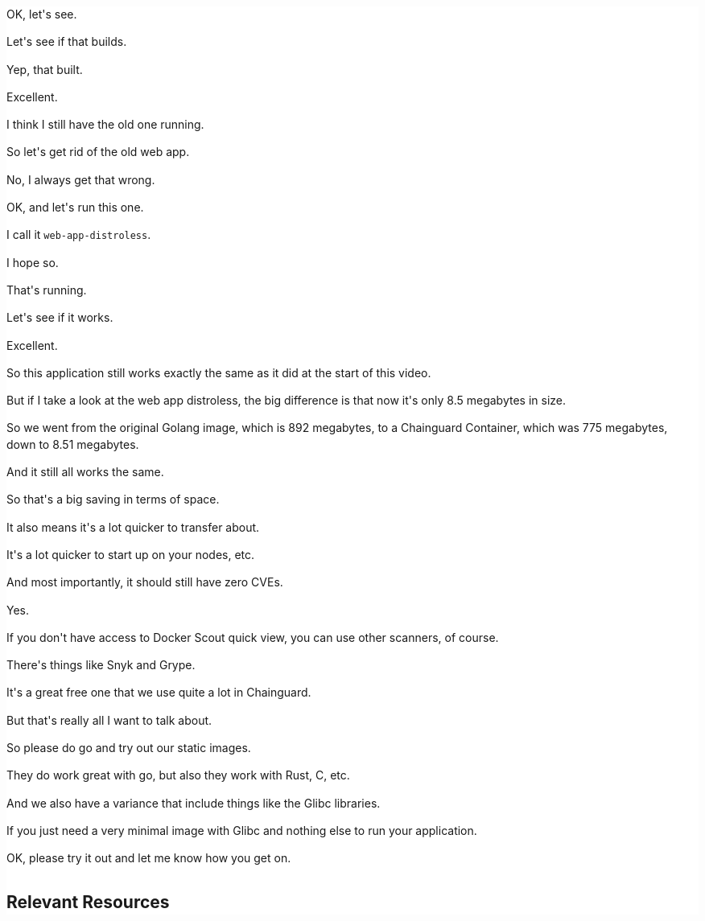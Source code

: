 OK, let's see.

Let's see if that builds.

Yep, that built.

Excellent.

I think I still have the old one running.

So let's get rid of the old web app.

No, I always get that wrong.

OK, and let's run this one.

I call it `web-app-distroless`.

I hope so.

That's running.

Let's see if it works.

Excellent.

So this application still works exactly the same as it did at the start of this video.

But if I take a look at the web app distroless, the big difference is that now it's only 8.5 megabytes in size.

So we went from the original Golang image, which is 892 megabytes, to a Chainguard Container, which was 775 megabytes, down to 8.51 megabytes.

And it still all works the same.

So that's a big saving in terms of space.

It also means it's a lot quicker to transfer about.

It's a lot quicker to start up on your nodes, etc.

And most importantly, it should still have zero CVEs.

Yes.

If you don't have access to Docker Scout quick view, you can use other scanners, of course.

There's things like Snyk and Grype.

It's a great free one that we use quite a lot in Chainguard.

But that's really all I want to talk about.

So please do go and try out our static images.

They do work great with go, but also they work with Rust, C, etc.

And we also have a variance that include things like the Glibc libraries.

If you just need a very minimal image with Glibc and nothing else to run your application.

OK, please try it out and let me know how you get on.

## Relevant Resources
